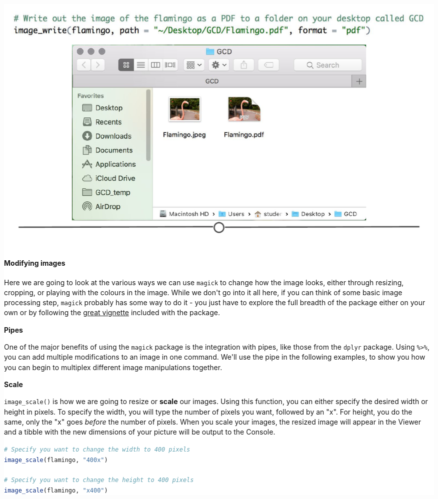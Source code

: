 ![**`image_write()` allows you to convert your image to different file formats**](resources/images/24_GCD_Images/24_GCD_Images-08.png)

#### Modifying images 

Here we are going to look at the various ways we can use `magick` to change how the image looks, either through resizing, cropping, or playing with the colours in the image. While we don't go into it all here, if you can think of some basic image processing step, `magick` probably has some way to do it - you just have to explore the full breadth of the package either on your own or by following the [great vignette](https://cran.r-project.org/web/packages/magick/vignettes/intro.html) included with the package. 

**Pipes**

One of the major benefits of using the `magick` package is the integration with pipes, like those from the `dplyr` package. Using `%>%`, you can add multiple modifications to an image in one command. We'll use the pipe in the following examples, to show you how you can begin to multiplex different image manipulations together. 

**Scale** 

`image_scale()` is how we are going to resize or **scale** our images. Using this function, you can either specify the desired width or height in pixels. To specify the width, you will type the number of pixels you want, followed by an "x". For height, you do the same, only the "x" goes *before* the number of pixels. When you scale your images, the resized image will appear in the Viewer and a tibble with the new dimensions of your picture will be output to the Console. 

```r 
# Specify you want to change the width to 400 pixels 
image_scale(flamingo, "400x")

# Specify you want to change the height to 400 pixels 
image_scale(flamingo, "x400")
```
